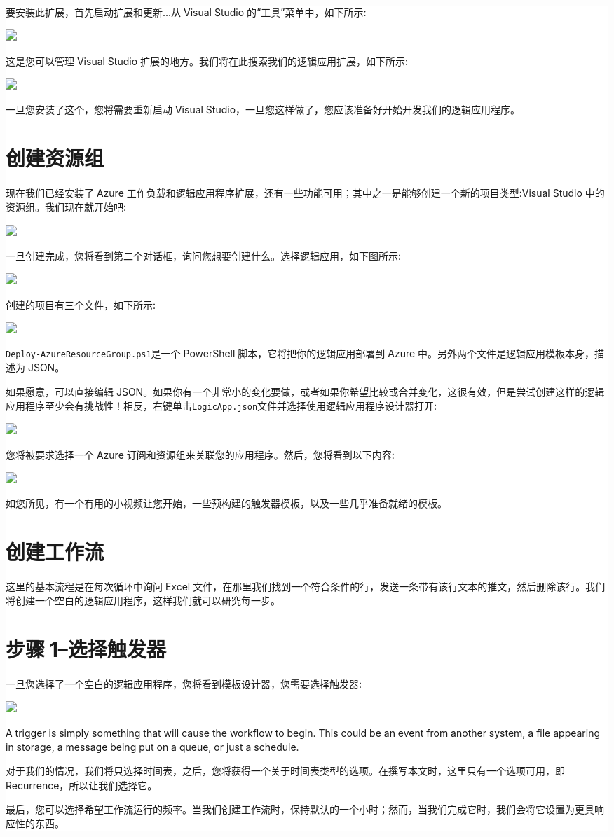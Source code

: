 要安装此扩展，首先启动扩展和更新...从 Visual Studio 的“工具”菜单中，如下所示:

![](assets/fa53faf5-2e31-4f8a-b292-841988550c2f.png)

这是您可以管理 Visual Studio 扩展的地方。我们将在此搜索我们的逻辑应用扩展，如下所示:

![](assets/98b28d13-5cfa-438f-b4c8-e2f40249d8f7.png)

一旦您安装了这个，您将需要重新启动 Visual Studio，一旦您这样做了，您应该准备好开始开发我们的逻辑应用程序。

# 创建资源组

现在我们已经安装了 Azure 工作负载和逻辑应用程序扩展，还有一些功能可用；其中之一是能够创建一个新的项目类型:Visual Studio 中的资源组。我们现在就开始吧:

![](assets/597ccb19-a14e-4d0d-8407-16ddc42f8c09.png)

一旦创建完成，您将看到第二个对话框，询问您想要创建什么。选择逻辑应用，如下图所示:

![](assets/e45da3ff-d784-4659-9e77-44e17c77fe9b.png)

创建的项目有三个文件，如下所示:

![](assets/2c21fefb-c988-4f45-aee2-9a03f5dae1d5.png)

`Deploy-AzureResourceGroup.ps1`是一个 PowerShell 脚本，它将把你的逻辑应用部署到 Azure 中。另外两个文件是逻辑应用模板本身，描述为 JSON。

如果愿意，可以直接编辑 JSON。如果你有一个非常小的变化要做，或者如果你希望比较或合并变化，这很有效，但是尝试创建这样的逻辑应用程序至少会有挑战性！相反，右键单击`LogicApp.json`文件并选择使用逻辑应用程序设计器打开:

![](assets/b8335e44-a0a8-4630-9d9a-adf932854922.png)

您将被要求选择一个 Azure 订阅和资源组来关联您的应用程序。然后，您将看到以下内容:

![](assets/f4dd8597-d86b-4a3e-8109-647a3757b4d1.png)

如您所见，有一个有用的小视频让您开始，一些预构建的触发器模板，以及一些几乎准备就绪的模板。

# 创建工作流

这里的基本流程是在每次循环中询问 Excel 文件，在那里我们找到一个符合条件的行，发送一条带有该行文本的推文，然后删除该行。我们将创建一个空白的逻辑应用程序，这样我们就可以研究每一步。

# 步骤 1–选择触发器

一旦您选择了一个空白的逻辑应用程序，您将看到模板设计器，您需要选择触发器:

![](assets/9ce39d90-da61-4283-92ea-e800da9ac503.png)

A trigger is simply something that will cause the workflow to begin. This could be an event from another system, a file appearing in storage, a message being put on a queue, or just a schedule.

对于我们的情况，我们将只选择时间表，之后，您将获得一个关于时间表类型的选项。在撰写本文时，这里只有一个选项可用，即 Recurrence，所以让我们选择它。

最后，您可以选择希望工作流运行的频率。当我们创建工作流时，保持默认的一个小时；然而，当我们完成它时，我们会将它设置为更具响应性的东西。
